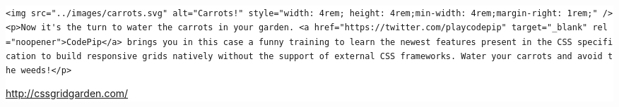     <img src="../images/carrots.svg" alt="Carrots!" style="width: 4rem; height: 4rem;min-width: 4rem;margin-right: 1rem;" />
    <p>Now it's the turn to water the carrots in your garden. <a href="https://twitter.com/playcodepip" target="_blank" rel="noopener">CodePip</a> brings you in this case a funny training to learn the newest features present in the CSS specification to build responsive grids natively without the support of external CSS frameworks. Water your carrots and avoid the weeds!</p>
</div>
    <a href="http://cssgridgarden.com/" target="_blank" rel="noopener">http://cssgridgarden.com/</a>
</div>
